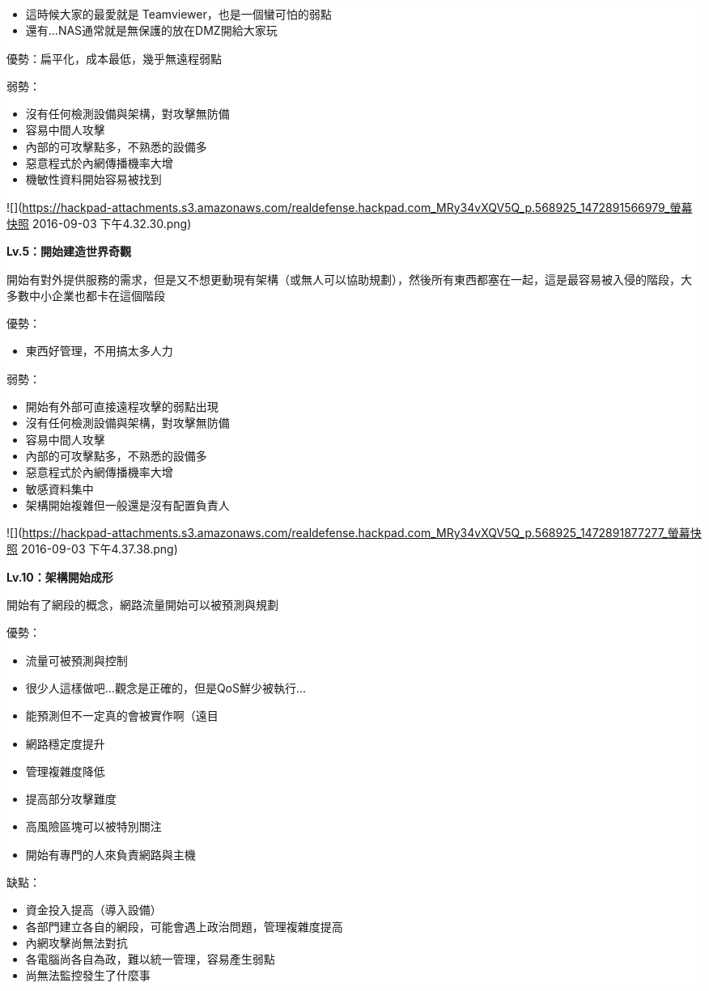 *   這時候大家的最愛就是 Teamviewer，也是一個蠻可怕的弱點
*   還有...NAS通常就是無保護的放在DMZ開給大家玩

優勢：扁平化，成本最低，幾乎無遠程弱點

弱勢：

*   沒有任何檢測設備與架構，對攻擊無防備
*   容易中間人攻擊
*   內部的可攻擊點多，不熟悉的設備多
*   惡意程式於內網傳播機率大增
*   機敏性資料開始容易被找到

![](https://hackpad-attachments.s3.amazonaws.com/realdefense.hackpad.com_MRy34vXQV5Q_p.568925_1472891566979_螢幕快照 2016-09-03 下午4.32.30.png)

**Lv.5：開始建造世界奇觀**

開始有對外提供服務的需求，但是又不想更動現有架構（或無人可以協助規劃），然後所有東西都塞在一起，這是最容易被入侵的階段，大多數中小企業也都卡在這個階段

優勢：

*   東西好管理，不用搞太多人力

弱勢：

*   開始有外部可直接遠程攻擊的弱點出現
*   沒有任何檢測設備與架構，對攻擊無防備
*   容易中間人攻擊
*   內部的可攻擊點多，不熟悉的設備多
*   惡意程式於內網傳播機率大增
*   敏感資料集中
*   架構開始複雜但一般還是沒有配置負責人

![](https://hackpad-attachments.s3.amazonaws.com/realdefense.hackpad.com_MRy34vXQV5Q_p.568925_1472891877277_螢幕快照 2016-09-03 下午4.37.38.png)

**Lv.10：架構開始成形**

開始有了網段的概念，網路流量開始可以被預測與規劃

優勢：

*   流量可被預測與控制

*   很少人這樣做吧...觀念是正確的，但是QoS鮮少被執行...
*   能預測但不一定真的會被實作啊（遠目

*   網路穩定度提升
*   管理複雜度降低
*   提高部分攻擊難度
*   高風險區塊可以被特別關注
*   開始有專門的人來負責網路與主機

缺點：

*   資金投入提高（導入設備）
*   各部門建立各自的網段，可能會遇上政治問題，管理複雜度提高
*   內網攻擊尚無法對抗
*   各電腦尚各自為政，難以統一管理，容易產生弱點
*   尚無法監控發生了什麼事
